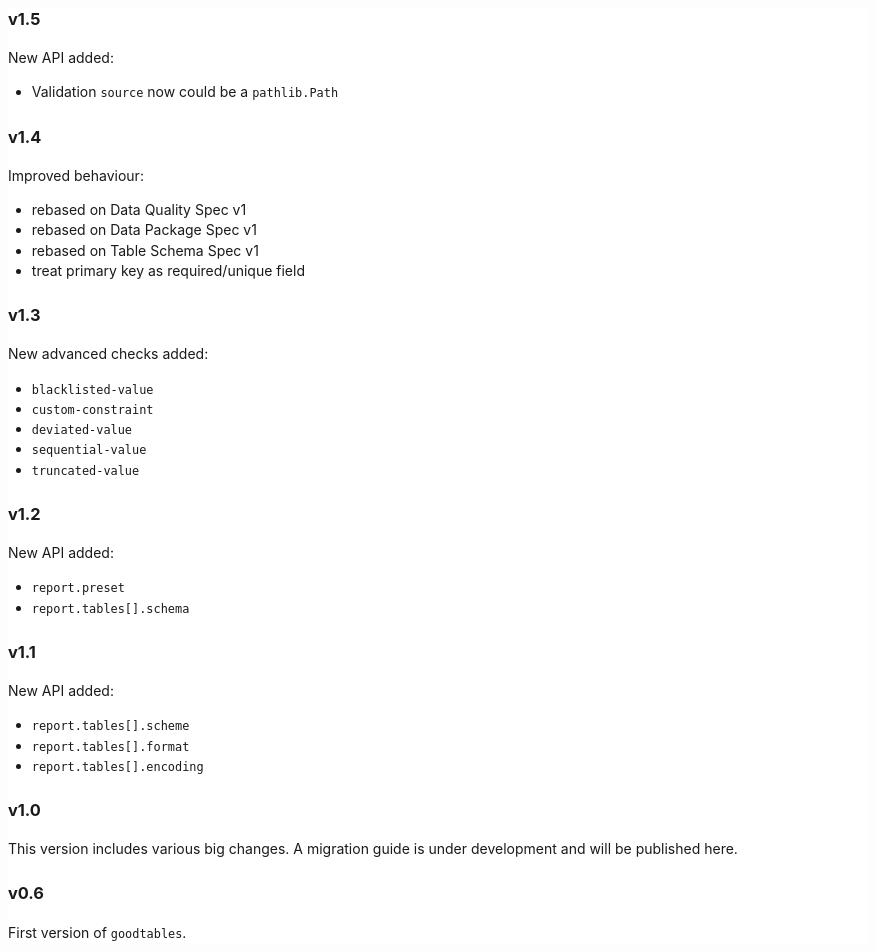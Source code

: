 ### v1.5

New API added:
- Validation `source` now could be a `pathlib.Path`

### v1.4

Improved behaviour:
- rebased on Data Quality Spec v1
- rebased on Data Package Spec v1
- rebased on Table Schema Spec v1
- treat primary key as required/unique field

### v1.3

New advanced checks added:
- `blacklisted-value`
- `custom-constraint`
- `deviated-value`
- `sequential-value`
- `truncated-value`

### v1.2

New API added:
- `report.preset`
- `report.tables[].schema`

### v1.1

New API added:
- `report.tables[].scheme`
- `report.tables[].format`
- `report.tables[].encoding`

### v1.0

This version includes various big changes. A migration guide is under development and will be published here.

### v0.6

First version of `goodtables`.

[tableschema]: https://specs.frictionlessdata.io/table-schema/
[tabulator]: https://github.com/frictionlessdata/tabulator-py/
[datapackage]: https://specs.frictionlessdata.io/data-package/ "Data Package specification"
[semver]: https://semver.org/ "Semantic Versioning"
[validation-jsonschema]: goodtables/schemas/report.json "Validation Report JSON Schema"
